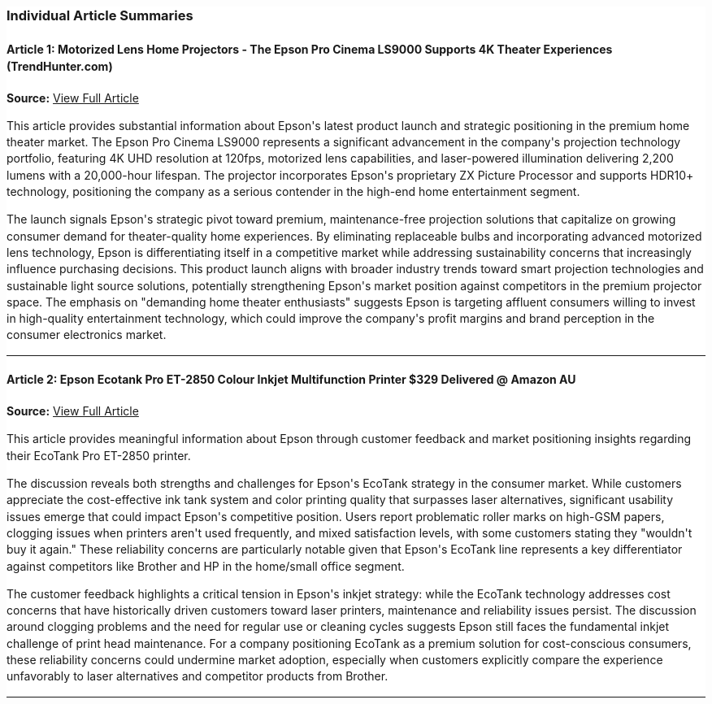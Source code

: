 ### Individual Article Summaries

#### Article 1: Motorized Lens Home Projectors - The Epson Pro Cinema LS9000 Supports 4K Theater Experiences (TrendHunter.com)

**Source:** [View Full Article](https://www.trendhunter.com/trends/epson-pro-cinema-ls9000)

This article provides substantial information about Epson's latest product launch and strategic positioning in the premium home theater market. The Epson Pro Cinema LS9000 represents a significant advancement in the company's projection technology portfolio, featuring 4K UHD resolution at 120fps, motorized lens capabilities, and laser-powered illumination delivering 2,200 lumens with a 20,000-hour lifespan. The projector incorporates Epson's proprietary ZX Picture Processor and supports HDR10+ technology, positioning the company as a serious contender in the high-end home entertainment segment.

The launch signals Epson's strategic pivot toward premium, maintenance-free projection solutions that capitalize on growing consumer demand for theater-quality home experiences. By eliminating replaceable bulbs and incorporating advanced motorized lens technology, Epson is differentiating itself in a competitive market while addressing sustainability concerns that increasingly influence purchasing decisions. This product launch aligns with broader industry trends toward smart projection technologies and sustainable light source solutions, potentially strengthening Epson's market position against competitors in the premium projector space. The emphasis on "demanding home theater enthusiasts" suggests Epson is targeting affluent consumers willing to invest in high-quality entertainment technology, which could improve the company's profit margins and brand perception in the consumer electronics market.

---

#### Article 2: Epson Ecotank Pro ET-2850 Colour Inkjet Multifunction Printer $329 Delivered @ Amazon AU

**Source:** [View Full Article](https://www.ozbargain.com.au/node/917889)

This article provides meaningful information about Epson through customer feedback and market positioning insights regarding their EcoTank Pro ET-2850 printer.

The discussion reveals both strengths and challenges for Epson's EcoTank strategy in the consumer market. While customers appreciate the cost-effective ink tank system and color printing quality that surpasses laser alternatives, significant usability issues emerge that could impact Epson's competitive position. Users report problematic roller marks on high-GSM papers, clogging issues when printers aren't used frequently, and mixed satisfaction levels, with some customers stating they "wouldn't buy it again." These reliability concerns are particularly notable given that Epson's EcoTank line represents a key differentiator against competitors like Brother and HP in the home/small office segment.

The customer feedback highlights a critical tension in Epson's inkjet strategy: while the EcoTank technology addresses cost concerns that have historically driven customers toward laser printers, maintenance and reliability issues persist. The discussion around clogging problems and the need for regular use or cleaning cycles suggests Epson still faces the fundamental inkjet challenge of print head maintenance. For a company positioning EcoTank as a premium solution for cost-conscious consumers, these reliability concerns could undermine market adoption, especially when customers explicitly compare the experience unfavorably to laser alternatives and competitor products from Brother.

---
